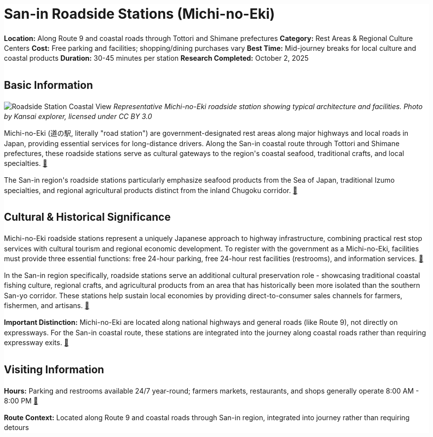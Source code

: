 # San-in Roadside Stations (Michi-no-Eki)

**Location:** Along Route 9 and coastal roads through Tottori and Shimane prefectures
**Category:** Rest Areas & Regional Culture Centers
**Cost:** Free parking and facilities; shopping/dining purchases vary
**Best Time:** Mid-journey breaks for local culture and coastal products
**Duration:** 30-45 minutes per station
**Research Completed:** October 2, 2025

## Basic Information

![Roadside Station Coastal View](https://upload.wikimedia.org/wikipedia/commons/c/c7/Kusatsu_a_Roadside_Station01.JPG)
*Representative Michi-no-Eki roadside station showing typical architecture and facilities. Photo by Kansai explorer, licensed under CC BY 3.0*

Michi-no-Eki (道の駅, literally "road station") are government-designated rest areas along major highways and local roads in Japan, providing essential services for long-distance drivers. Along the San-in coastal route through Tottori and Shimane prefectures, these roadside stations serve as cultural gateways to the region's coastal seafood, traditional crafts, and local specialties. [🔗](https://www.japan.travel/en/guide/michi-no-eki/)

The San-in region's roadside stations particularly emphasize seafood products from the Sea of Japan, traditional Izumo specialties, and regional agricultural products distinct from the inland Chugoku corridor. [🔗](https://www.gltjp.com/en/article/item/20932/)

## Cultural & Historical Significance

Michi-no-Eki roadside stations represent a uniquely Japanese approach to highway infrastructure, combining practical rest stop services with cultural tourism and regional economic development. To register with the government as a Michi-no-Eki, facilities must provide three essential functions: free 24-hour parking, free 24-hour rest facilities (restrooms), and information services. [🔗](https://japantravelplanning.com/michi-no-eki/)

In the San-in region specifically, roadside stations serve an additional cultural preservation role - showcasing traditional coastal fishing culture, regional crafts, and agricultural products from an area that has historically been more isolated than the southern San-yo corridor. These stations help sustain local economies by providing direct-to-consumer sales channels for farmers, fishermen, and artisans. [🔗](https://www.gltjp.com/en/article/item/20932/)

**Important Distinction:** Michi-no-Eki are located along national highways and general roads (like Route 9), not directly on expressways. For the San-in coastal route, these stations are integrated into the journey along coastal roads rather than requiring expressway exits. [🔗](https://fukuokaeats.com/eats/fukuoka-specialties/)

## Visiting Information

**Hours:** Parking and restrooms available 24/7 year-round; farmers markets, restaurants, and shops generally operate 8:00 AM - 8:00 PM [🔗](https://japantravelplanning.com/michi-no-eki/)

**Route Context:** Located along Route 9 and coastal roads through San-in region, integrated into journey rather than requiring detours
